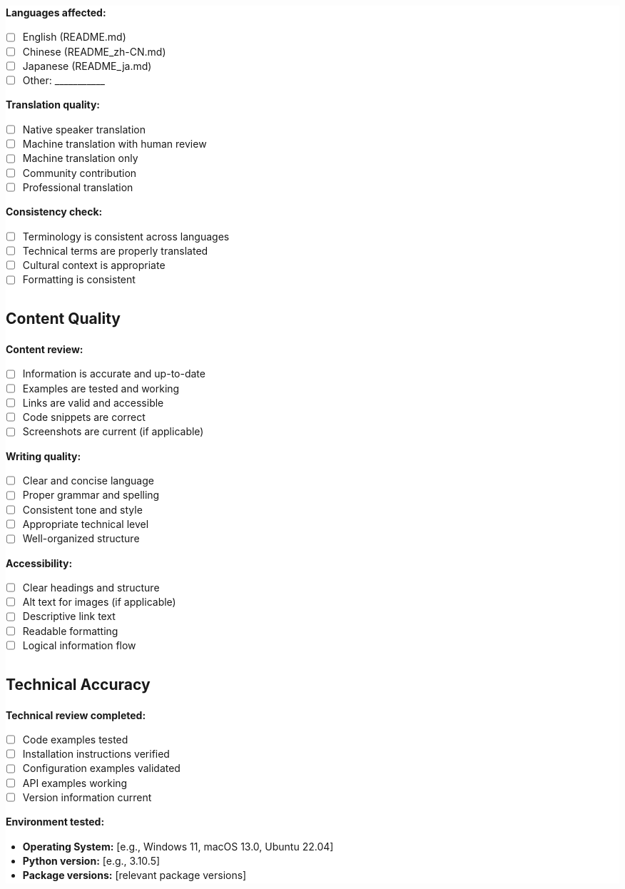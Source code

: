 **Languages affected:**
- [ ] English (README.md)
- [ ] Chinese (README_zh-CN.md)
- [ ] Japanese (README_ja.md)
- [ ] Other: ___________

**Translation quality:**
- [ ] Native speaker translation
- [ ] Machine translation with human review
- [ ] Machine translation only
- [ ] Community contribution
- [ ] Professional translation

**Consistency check:**
- [ ] Terminology is consistent across languages
- [ ] Technical terms are properly translated
- [ ] Cultural context is appropriate
- [ ] Formatting is consistent

## Content Quality

**Content review:**
- [ ] Information is accurate and up-to-date
- [ ] Examples are tested and working
- [ ] Links are valid and accessible
- [ ] Code snippets are correct
- [ ] Screenshots are current (if applicable)

**Writing quality:**
- [ ] Clear and concise language
- [ ] Proper grammar and spelling
- [ ] Consistent tone and style
- [ ] Appropriate technical level
- [ ] Well-organized structure

**Accessibility:**
- [ ] Clear headings and structure
- [ ] Alt text for images (if applicable)
- [ ] Descriptive link text
- [ ] Readable formatting
- [ ] Logical information flow

## Technical Accuracy

**Technical review completed:**
- [ ] Code examples tested
- [ ] Installation instructions verified
- [ ] Configuration examples validated
- [ ] API examples working
- [ ] Version information current

**Environment tested:**
- **Operating System:** [e.g., Windows 11, macOS 13.0, Ubuntu 22.04]
- **Python version:** [e.g., 3.10.5]
- **Package versions:** [relevant package versions]
